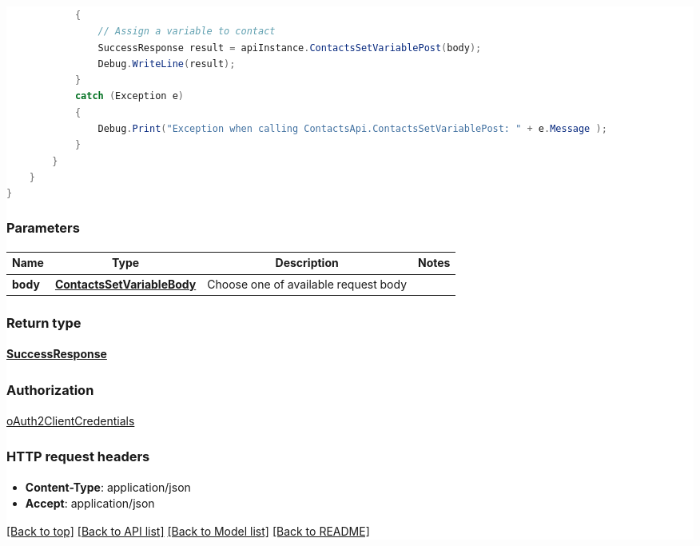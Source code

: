 ```csharp
            {
                // Assign a variable to contact
                SuccessResponse result = apiInstance.ContactsSetVariablePost(body);
                Debug.WriteLine(result);
            }
            catch (Exception e)
            {
                Debug.Print("Exception when calling ContactsApi.ContactsSetVariablePost: " + e.Message );
            }
        }
    }
}
```

### Parameters

Name | Type | Description  | Notes
------------- | ------------- | ------------- | -------------
 **body** | [**ContactsSetVariableBody**](ContactsSetVariableBody.md)| Choose one of available request body | 

### Return type

[**SuccessResponse**](SuccessResponse.md)

### Authorization

[oAuth2ClientCredentials](../README.md#oAuth2ClientCredentials)

### HTTP request headers

 - **Content-Type**: application/json
 - **Accept**: application/json

[[Back to top]](#) [[Back to API list]](../README.md#documentation-for-api-endpoints) [[Back to Model list]](../README.md#documentation-for-models) [[Back to README]](../README.md)
